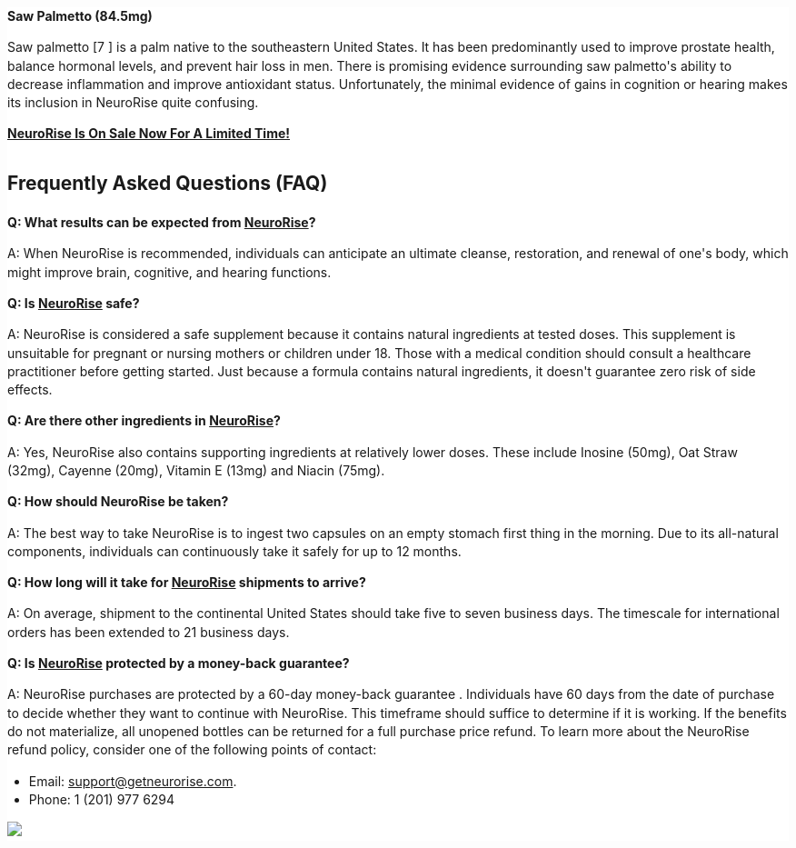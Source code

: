 **Saw Palmetto (84.5mg)** 

Saw palmetto \[7 \] is a palm native to the southeastern United States. It has been predominantly used to improve prostate health, balance hormonal levels, and prevent hair loss in men. There is promising evidence surrounding saw palmetto's ability to decrease inflammation and improve antioxidant status. Unfortunately, the minimal evidence of gains in cognition or hearing makes its inclusion in NeuroRise quite confusing. 

**[NeuroRise Is On Sale Now For A Limited Time!](https://www.glitco.com/get-neurorise)**

Frequently Asked Questions (FAQ) 
---------------------------------

**Q: What results can be expected from [NeuroRise](https://neurorise-bottle.jimdosite.com/)?** 

A: When NeuroRise is recommended, individuals can anticipate an ultimate cleanse, restoration, and renewal of one's body, which might improve brain, cognitive, and hearing functions. 

**Q: Is [NeuroRise](https://www.dibiz.com/neurorisebottle) safe?** 

A: NeuroRise is considered a safe supplement because it contains natural ingredients at tested doses. This supplement is unsuitable for pregnant or nursing mothers or children under 18. Those with a medical condition should consult a healthcare practitioner before getting started. Just because a formula contains natural ingredients, it doesn't guarantee zero risk of side effects. 

**Q: Are there other ingredients in [NeuroRise](https://organizador.sympla.com.br/neurorisebottle)?** 

A: Yes, NeuroRise also contains supporting ingredients at relatively lower doses. These include Inosine (50mg), Oat Straw (32mg), Cayenne (20mg), Vitamin E (13mg) and Niacin (75mg). 

**Q: How should NeuroRise be taken?** 

A: The best way to take NeuroRise is to ingest two capsules on an empty stomach first thing in the morning. Due to its all-natural components, individuals can continuously take it safely for up to 12 months. 

**Q: How long will it take for [NeuroRise](https://neurorise-bottle.company.site/) shipments to arrive?** 

A: On average, shipment to the continental United States should take five to seven business days. The timescale for international orders has been extended to 21 business days. 

**Q: Is [NeuroRise](https://www.weddingwire.com/website/neurorise-reviews) protected by a money-back guarantee?** 

A: NeuroRise purchases are protected by a 60-day money-back guarantee . Individuals have 60 days from the date of purchase to decide whether they want to continue with NeuroRise. This timeframe should suffice to determine if it is working. If the benefits do not materialize, all unopened bottles can be returned for a full purchase price refund. To learn more about the NeuroRise refund policy, consider one of the following points of contact: 

*   Email: support@getneurorise.com. 
*   Phone: 1 (201) 977 6294 

[![](https://blogger.googleusercontent.com/img/b/R29vZ2xl/AVvXsEhDQY5T5pYysn8R7-AXzAhEYMjvdHPn1zDjIzjRiU3JMwXRdvNa1LzA6mS4p22JUjbRuovT39vSlOl2xjTsSTEBWDB08hjfcevUBc3r8BgLP7LCZ_V0wuxHIUTvvwA4Wm1hYP1tJumOBopPRpTWo3J3WtoRyYoLM7lXX-j-HRfcBNTCWMMv7Cw0Vnc2dQ/w640-h536/Screenshot%20(2458).png)](https://www.glitco.com/get-neurorise)
